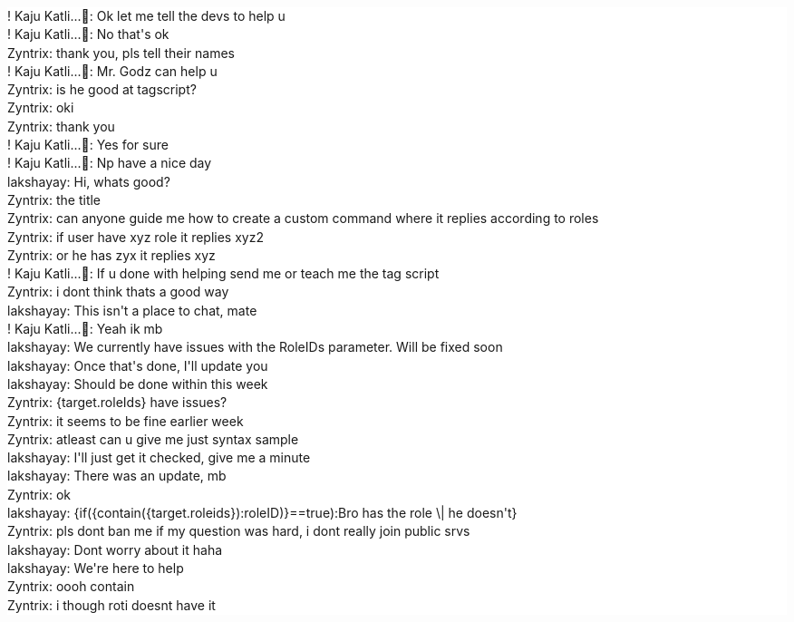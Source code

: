 <div class="message"><span class="author">! Kaju Katli...🥀</span>: <span class="content">Ok let me tell the devs to help u</span></div>
<div class="message"><span class="author">! Kaju Katli...🥀</span>: <span class="content">No that's ok</span></div>
<div class="message"><span class="author">Zyntrix</span>: <span class="content">thank you, pls tell their names</span></div>
<div class="message"><span class="author">! Kaju Katli...🥀</span>: <span class="content">Mr. Godz can help u</span></div>
<div class="message"><span class="author">Zyntrix</span>: <span class="content">is he good at tagscript?</span></div>
<div class="message"><span class="author">Zyntrix</span>: <span class="content">oki</span></div>
<div class="message"><span class="author">Zyntrix</span>: <span class="content">thank you</span></div>
<div class="message"><span class="author">! Kaju Katli...🥀</span>: <span class="content">Yes for sure</span></div>
<div class="message"><span class="author">! Kaju Katli...🥀</span>: <span class="content">Np have a nice day</span></div>
<div class="message"><span class="author">lakshayay</span>: <span class="content">Hi, whats good?</span></div>
<div class="message"><span class="author">Zyntrix</span>: <span class="content">the title</span></div>
<div class="message"><span class="author">Zyntrix</span>: <span class="content">can anyone guide me how to create a custom command where it replies according to roles</span></div>
<div class="message"><span class="author">Zyntrix</span>: <span class="content">if user have xyz role it replies xyz2</span></div>
<div class="message"><span class="author">Zyntrix</span>: <span class="content">or he has zyx it replies xyz</span></div>
<div class="message"><span class="author">! Kaju Katli...🥀</span>: <span class="content">If u done with helping send me or teach me the tag script</span></div>
<div class="message"><span class="author">Zyntrix</span>: <span class="content">i dont think thats a good way</span></div>
<div class="message"><span class="author">lakshayay</span>: <span class="content">This isn't a place to chat, mate</span></div>
<div class="message"><span class="author">! Kaju Katli...🥀</span>: <span class="content">Yeah ik mb</span></div>
<div class="message"><span class="author">lakshayay</span>: <span class="content">We currently have issues with the RoleIDs parameter. Will be fixed soon</span></div>
<div class="message"><span class="author">lakshayay</span>: <span class="content">Once that's done, I'll update you</span></div>
<div class="message"><span class="author">lakshayay</span>: <span class="content">Should be done within this week</span></div>
<div class="message"><span class="author">Zyntrix</span>: <span class="content">{target.roleIds} have issues?</span></div>
<div class="message"><span class="author">Zyntrix</span>: <span class="content">it seems to be fine earlier week</span></div>
<div class="message"><span class="author">Zyntrix</span>: <span class="content">atleast can u give me just syntax sample</span></div>
<div class="message"><span class="author">lakshayay</span>: <span class="content">I'll just get it checked, give me a minute</span></div>
<div class="message"><span class="author">lakshayay</span>: <span class="content">There was an update, mb</span></div>
<div class="message"><span class="author">Zyntrix</span>: <span class="content">ok</span></div>
<div class="message"><span class="author">lakshayay</span>: <span class="content">{if({contain({target.roleids}):roleID)}==true):Bro has the role \| he doesn't}</span></div>
<div class="message"><span class="author">Zyntrix</span>: <span class="content">pls dont ban me if my question was hard, i dont really join public srvs</span></div>
<div class="message"><span class="author">lakshayay</span>: <span class="content">Dont worry about it haha</span></div>
<div class="message"><span class="author">lakshayay</span>: <span class="content">We're here to help</span></div>
<div class="message"><span class="author">Zyntrix</span>: <span class="content">oooh contain</span></div>
<div class="message"><span class="author">Zyntrix</span>: <span class="content">i though roti doesnt have it</span></div>